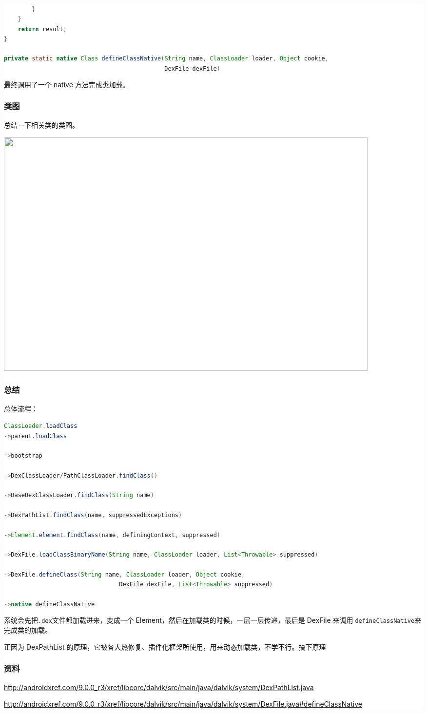 ```java
        }
    }
    return result;
}

private static native Class defineClassNative(String name, ClassLoader loader, Object cookie,
                                              DexFile dexFile)
```



最终调用了一个 native 方法完成类加载。



### 类图

总结一下相关类的类图。



<img src="https://cdn.nlark.com/yuque/0/2019/jpeg/138547/1559812538861-14d45d3b-d2a0-47d1-b468-7dd183dff9e3.jpeg" width="746" height="479">

### 总结

总体流程：

```java
ClassLoader.loadClass
->parent.loadClass

->bootstrap

->DexClassLoader/PathClassLoader.findClass()

->BaseDexClassLoader.findClass(String name)

->DexPathList.findClass(name, suppressedExceptions)

->Element.element.findClass(name, definingContext, suppressed)

->DexFile.loadClassBinaryName(String name, ClassLoader loader, List<Throwable> suppressed)

->DexFile.defineClass(String name, ClassLoader loader, Object cookie,
                                 DexFile dexFile, List<Throwable> suppressed)

->native defineClassNative
```



系统会先把`.dex`文件都加载进来，变成一个 Element，然后在加载类的时候，一层一层传递，最后是 DexFile 来调用 `defineClassNative`来完成类的加载。



正因为 DexPathList 的原理，它被各大热修复、插件化框架所使用，用来动态加载类，不学不行。搞下原理



### 资料

http://androidxref.com/9.0.0_r3/xref/libcore/dalvik/src/main/java/dalvik/system/DexPathList.java

http://androidxref.com/9.0.0_r3/xref/libcore/dalvik/src/main/java/dalvik/system/DexFile.java#defineClassNative